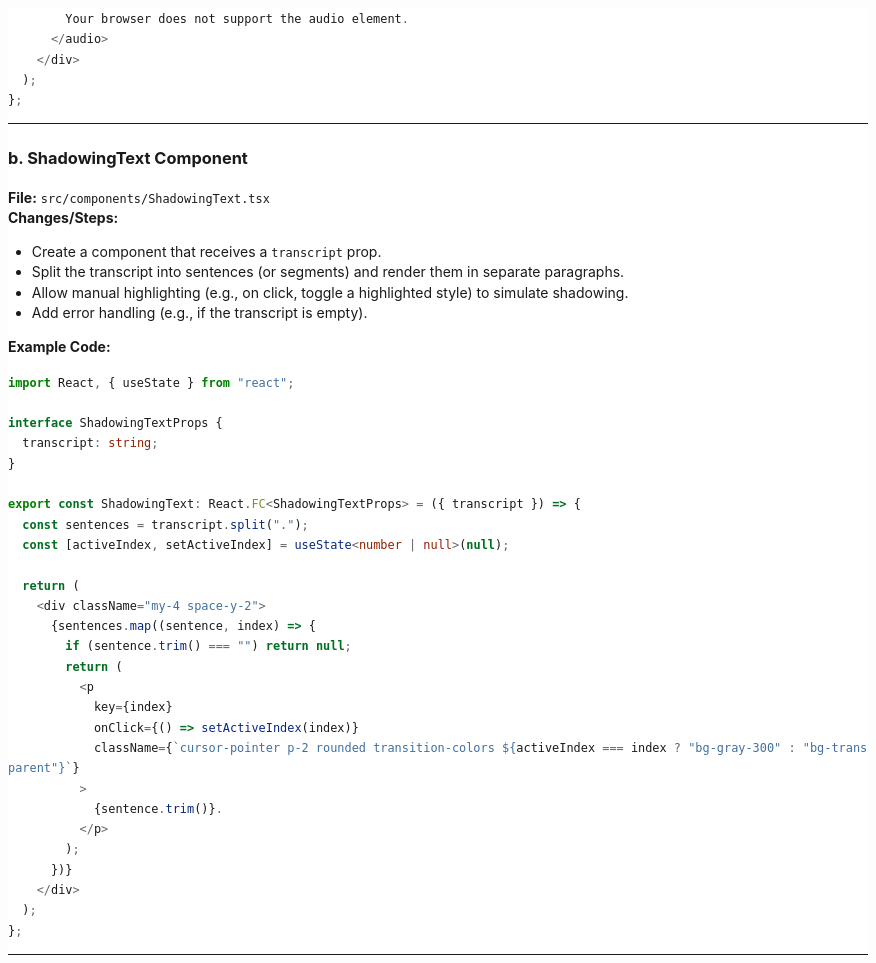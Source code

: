 ```typescript
        Your browser does not support the audio element.
      </audio>
    </div>
  );
};
```

---

### b. ShadowingText Component

**File:** `src/components/ShadowingText.tsx`  
**Changes/Steps:**
- Create a component that receives a `transcript` prop.
- Split the transcript into sentences (or segments) and render them in separate paragraphs.
- Allow manual highlighting (e.g., on click, toggle a highlighted style) to simulate shadowing.
- Add error handling (e.g., if the transcript is empty).

**Example Code:**
```typescript
import React, { useState } from "react";

interface ShadowingTextProps {
  transcript: string;
}

export const ShadowingText: React.FC<ShadowingTextProps> = ({ transcript }) => {
  const sentences = transcript.split(".");
  const [activeIndex, setActiveIndex] = useState<number | null>(null);

  return (
    <div className="my-4 space-y-2">
      {sentences.map((sentence, index) => {
        if (sentence.trim() === "") return null;
        return (
          <p 
            key={index}
            onClick={() => setActiveIndex(index)}
            className={`cursor-pointer p-2 rounded transition-colors ${activeIndex === index ? "bg-gray-300" : "bg-transparent"}`}
          >
            {sentence.trim()}.
          </p>
        );
      })}
    </div>
  );
};
```

---
